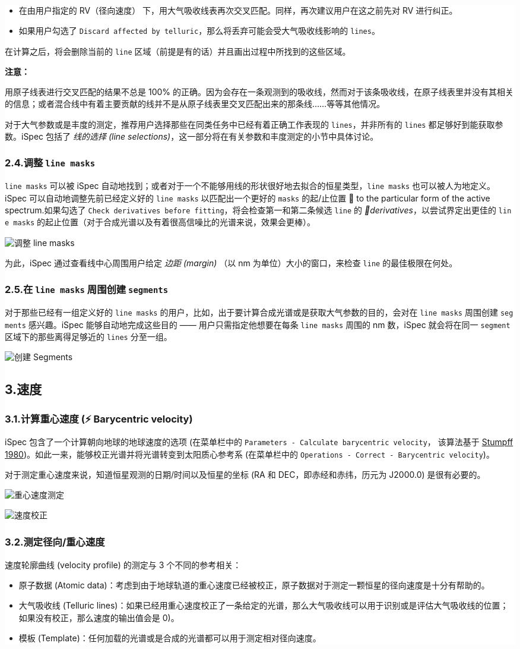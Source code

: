 * 在由用户指定的 RV（径向速度） 下，用大气吸收线表再次交叉匹配。同样，再次建议用户在这之前先对 RV 进行纠正。

* 如果用户勾选了 `Discard affected by telluric`，那么将丢弃可能会受大气吸收线影响的 `lines`。

在计算之后，将会删除当前的 `line` 区域（前提是有的话）并且画出过程中所找到的这些区域。

**注意：**

用原子线表进行交叉匹配的结果不总是 100% 的正确。因为会存在一条观测到的吸收线，然而对于该条吸收线，在原子线表里并没有其相关的信息；或者混合线中有着主要贡献的线并不是从原子线表里交叉匹配出来的那条线……等等其他情况。

对于大气参数或是丰度的测定，推荐用户选择那些在同类任务中已经有着正确工作表现的 `lines`，并非所有的 `lines` 都足够好到能获取参数。iSpec 包括了 *线的选择 (line selections)*，这一部分将在有关参数和丰度测定的小节中具体讨论。

### 2.4.调整 `line masks`

`line masks` 可以被 iSpec 自动地找到；或者对于一个不能够用线的形状很好地去拟合的恒星类型，`line masks` 也可以被人为地定义。iSpec 可以自动地调整先前已经定义好的 `line masks` 以匹配出一个更好的 `masks` 的起/止位置 :bug: to the particular form of the active spectrum.如果勾选了 `Check derivatives before fitting`，将会检查第一和第二条候选 `line` 的 *:bug:derivatives*，以尝试界定出更佳的 `line masks` 的起止位置（对于合成光谱以及有着很高信噪比的光谱来说，效果会更棒）。

![调整 line masks](https://www.blancocuaresma.com/s/user/pages/02.projects/03.iSpec/manual/03.usage/02.regions/iSpec_adjust_line_masks.png)

为此，iSpec 通过查看线中心周围用户给定 *边距 (margin)* （以 nm 为单位）大小的窗口，来检查 `line` 的最佳极限在何处。

### 2.5.在 `line masks` 周围创建 `segments`

对于那些已经有一组定义好的 `line masks` 的用户，比如，出于要计算合成光谱或是获取大气参数的目的，会对在 `line masks` 周围创建 `segments` 感兴趣。iSpec 能够自动地完成这些目的 —— 用户只需指定他想要在每条 `line masks` 周围的 nm 数，iSpec 就会将在同一 `segment` 区域下的那些离得足够近的 `lines` 分至一组。

![创建 Segments](https://www.blancocuaresma.com/s/user/pages/02.projects/03.iSpec/manual/03.usage/02.regions/iSpec_create_segments.png)

## 3.速度

### 3.1.计算重心速度 (:zap: Barycentric velocity)

iSpec 包含了一个计算朝向地球的地球速度的选项 (在菜单栏中的 `Parameters - Calculate barycentric velocity`， 该算法基于 [Stumpff 1980](http://adsabs.harvard.edu/abs/1980A&AS...41....1S))。如此一来，能够校正光谱并将光谱转变到太阳质心参考系 (在菜单栏中的 `Operations - Correct - Barycentric velocity`)。

对于测定重心速度来说，知道恒星观测的日期/时间以及恒星的坐标 (RA 和 DEC，即赤经和赤纬，历元为 J2000.0) 是很有必要的。

![重心速度测定](https://www.blancocuaresma.com/s/user/pages/02.projects/03.iSpec/manual/03.usage/04.velocities/iSpec_barycentric_vel.png)

![速度校正](https://www.blancocuaresma.com/s/user/pages/02.projects/03.iSpec/manual/03.usage/04.velocities/iSpec_velocity_correction.png)

### 3.2.测定径向/重心速度

速度轮廓曲线 (velocity profile) 的测定与 3 个不同的参考相关：

- 原子数据 (Atomic data)：考虑到由于地球轨道的重心速度已经被校正，原子数据对于测定一颗恒星的径向速度是十分有帮助的。

- 大气吸收线 (Telluric lines)：如果已经用重心速度校正了一条给定的光谱，那么大气吸收线可以用于识别或是评估大气吸收线的位置；如果没有校正，那么速度的输出值会是 0)。

- 模板 (Template)：任何加载的光谱或是合成的光谱都可以用于测定相对径向速度。
